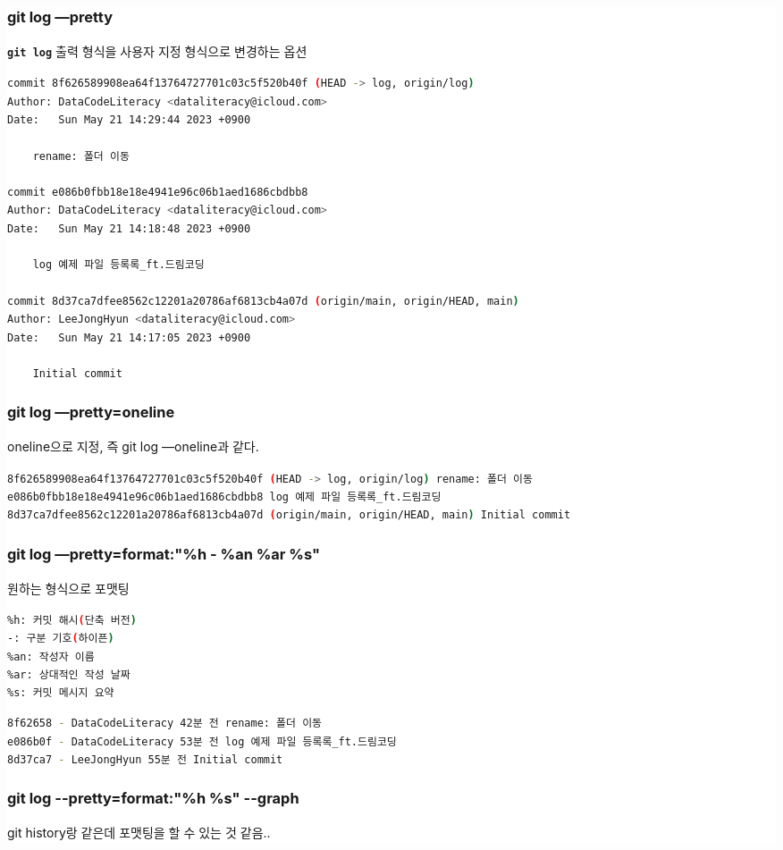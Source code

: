### git log —pretty

**`git log`** 출력 형식을 사용자 지정 형식으로 변경하는 옵션

```bash
commit 8f626589908ea64f13764727701c03c5f520b40f (HEAD -> log, origin/log)
Author: DataCodeLiteracy <dataliteracy@icloud.com>
Date:   Sun May 21 14:29:44 2023 +0900

    rename: 폴더 이동

commit e086b0fbb18e18e4941e96c06b1aed1686cbdbb8
Author: DataCodeLiteracy <dataliteracy@icloud.com>
Date:   Sun May 21 14:18:48 2023 +0900

    log 예제 파일 등록록_ft.드림코딩

commit 8d37ca7dfee8562c12201a20786af6813cb4a07d (origin/main, origin/HEAD, main)
Author: LeeJongHyun <dataliteracy@icloud.com>
Date:   Sun May 21 14:17:05 2023 +0900

    Initial commit
```

### git log —pretty=oneline

oneline으로 지정, 즉 git log —oneline과 같다.

```bash
8f626589908ea64f13764727701c03c5f520b40f (HEAD -> log, origin/log) rename: 폴더 이동
e086b0fbb18e18e4941e96c06b1aed1686cbdbb8 log 예제 파일 등록록_ft.드림코딩
8d37ca7dfee8562c12201a20786af6813cb4a07d (origin/main, origin/HEAD, main) Initial commit
```

### git log —pretty=format:"%h - %an %ar %s"

원하는 형식으로 포맷팅

```bash
%h: 커밋 해시(단축 버전)
-: 구분 기호(하이픈)
%an: 작성자 이름
%ar: 상대적인 작성 날짜
%s: 커밋 메시지 요약
```

```bash
8f62658 - DataCodeLiteracy 42분 전 rename: 폴더 이동
e086b0f - DataCodeLiteracy 53분 전 log 예제 파일 등록록_ft.드림코딩
8d37ca7 - LeeJongHyun 55분 전 Initial commit
```

### git log --pretty=format:"%h %s" --graph

git history랑 같은데 포맷팅을 할 수 있는 것 같음..
